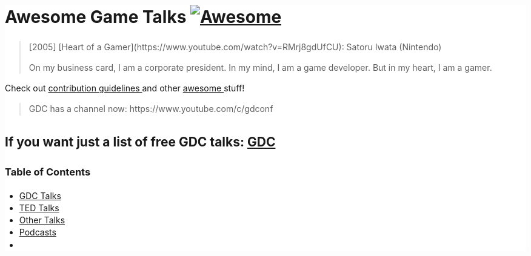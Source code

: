 <h1>
 Awesome Game Talks
 <a href="https://github.com/sindresorhus/awesome">
  <img alt="Awesome" src="https://cdn.rawgit.com/sindresorhus/awesome/d7305f38d29fed78fa85652e3a63e154dd8e8829/media/badge.svg"/>
 </a>
</h1>
<blockquote>
 <p>
  [2005] [Heart of a Gamer](https://www.youtube.com/watch?v=RMrj8gdUfCU): Satoru Iwata (Nintendo)
 </p>
 <p>
  On my business card, I am a corporate president. In my mind, I am a game developer. But in my heart, I am a gamer.
 </p>
</blockquote>
<p>
 Check out
 <a href="CONTRIBUTING.md">
  contribution guidelines
 </a>
 and other
 <a href="https://github.com/sindresorhus/awesome">
  awesome
 </a>
 stuff!
</p>
<blockquote>
 <p>
  GDC has a channel now: https://www.youtube.com/c/gdconf
 </p>
</blockquote>
<h2>
 If you want just a list of free GDC talks:
 <a href="GDC.md">
  GDC
 </a>
</h2>
<h3>
 Table of Contents
</h3>
<ul>
 <li>
  <a href="#gdc-talks">
   GDC Talks
  </a>
 </li>
 <li>
  <a href="#ted-talks">
   TED Talks
  </a>
 </li>
 <li>
  <a href="#other-talks">
   Other Talks
  </a>
 </li>
 <li>
  <a href="#podcasts">
   Podcasts
  </a>
 </li>
 <li>
  <a href="#conferences">